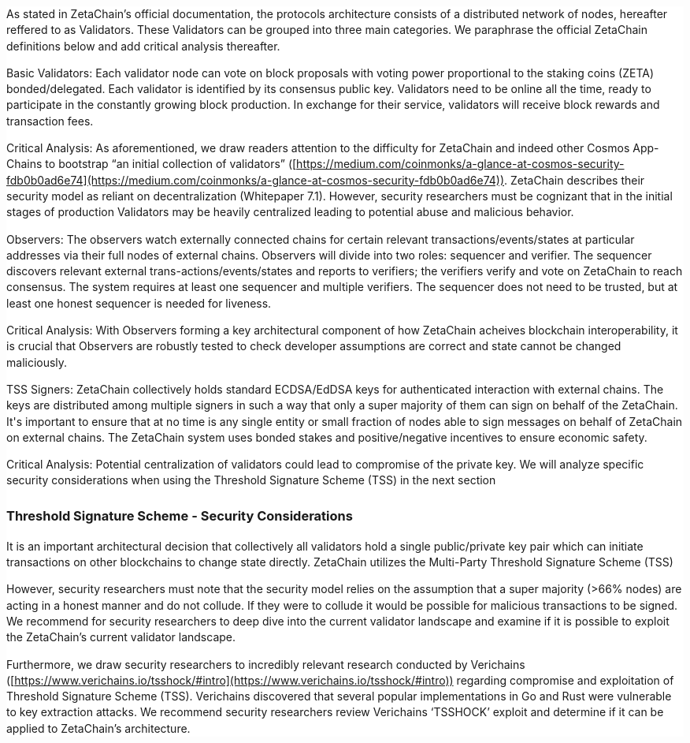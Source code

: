 As stated in ZetaChain’s official documentation, the protocols architecture consists of a distributed network of nodes, hereafter reffered to as Validators. These Validators can be grouped into three main categories. We paraphrase the official ZetaChain definitions below and add critical analysis thereafter.

Basic Validators: Each validator node can vote on block proposals with voting power proportional to the staking coins (ZETA) bonded/delegated. Each validator is identified by its consensus public key. Validators need to be online all the time, ready to participate in the constantly growing block production. In exchange for their service, validators will receive block rewards and transaction fees.

Critical Analysis: As aforementioned, we draw readers attention to the difficulty for ZetaChain and indeed other Cosmos App-Chains to bootstrap “an initial collection of validators” ([https://medium.com/coinmonks/a-glance-at-cosmos-security-fdb0b0ad6e74](https://medium.com/coinmonks/a-glance-at-cosmos-security-fdb0b0ad6e74)). ZetaChain describes their security model as reliant on decentralization (Whitepaper 7.1). However, security researchers must be cognizant that in the initial stages of production Validators may be heavily centralized leading to potential abuse and malicious behavior.

Observers: The observers watch externally connected chains for certain relevant transactions/events/states at particular addresses via their full nodes of external chains. Observers will divide into two roles: sequencer and verifier. The sequencer discovers relevant external trans-actions/events/states and reports to verifiers; the verifiers verify and vote on ZetaChain to reach consensus. The system requires at least one sequencer and multiple verifiers. The sequencer does not need to be trusted, but at least one honest sequencer is needed for liveness.

Critical Analysis: With Observers forming a key architectural component of how ZetaChain acheives blockchain interoperability, it is crucial that Observers are robustly tested to check developer assumptions are correct and state cannot be changed maliciously. 

TSS Signers: ZetaChain collectively holds standard ECDSA/EdDSA keys for authenticated interaction with external chains. The keys are distributed among multiple signers in such a way that only a super majority of them can sign on behalf of the ZetaChain. It's important to ensure that at no time is any single entity or small fraction of nodes able to sign messages on behalf of ZetaChain on external chains. The ZetaChain system uses bonded stakes and positive/negative incentives to ensure economic safety.

Critical Analysis: Potential centralization of validators could lead to compromise of the private key. We will analyze specific security considerations when using the Threshold Signature Scheme (TSS) in the next section

### Threshold Signature Scheme - Security Considerations

It is an important architectural decision that collectively all validators hold a single public/private key pair which can initiate transactions on other blockchains to change state directly. ZetaChain utilizes the Multi-Party Threshold Signature Scheme (TSS) 

However, security researchers must note that the security model relies on the assumption that a super majority (>66% nodes) are acting in a honest manner and do not collude. If they were to collude it would be possible for malicious transactions to be signed. We recommend for security researchers to deep dive into the current validator landscape and examine if it is possible to exploit the ZetaChain’s current validator landscape.

Furthermore, we draw security researchers to incredibly relevant research conducted by Verichains ([https://www.verichains.io/tsshock/#intro](https://www.verichains.io/tsshock/#intro)) regarding compromise and exploitation of Threshold Signature Scheme (TSS). Verichains discovered that several popular implementations in Go and Rust were vulnerable to key extraction attacks. We recommend security researchers review Verichains ‘TSSHOCK’ exploit and determine if it can be applied to ZetaChain’s architecture.
